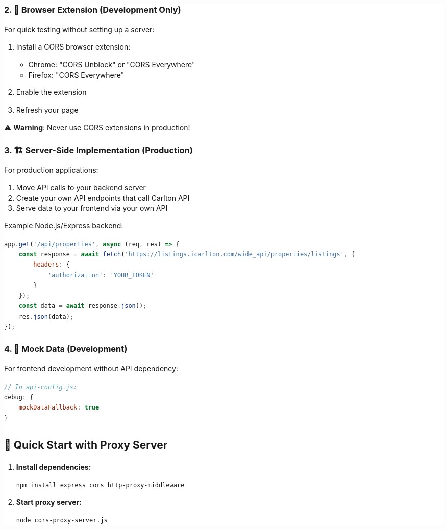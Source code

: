 ### 2. 🔧 Browser Extension (Development Only)

For quick testing without setting up a server:

1. Install a CORS browser extension:
   - Chrome: "CORS Unblock" or "CORS Everywhere"
   - Firefox: "CORS Everywhere"

2. Enable the extension
3. Refresh your page

⚠️ **Warning**: Never use CORS extensions in production!

### 3. 🏗️ Server-Side Implementation (Production)

For production applications:

1. Move API calls to your backend server
2. Create your own API endpoints that call Carlton API
3. Serve data to your frontend via your own API

Example Node.js/Express backend:
```javascript
app.get('/api/properties', async (req, res) => {
    const response = await fetch('https://listings.icarlton.com/wide_api/properties/listings', {
        headers: {
            'authorization': 'YOUR_TOKEN'
        }
    });
    const data = await response.json();
    res.json(data);
});
```

### 4. 📱 Mock Data (Development)

For frontend development without API dependency:

```javascript
// In api-config.js:
debug: {
    mockDataFallback: true
}
```

## 🚀 Quick Start with Proxy Server

1. **Install dependencies:**
   ```bash
   npm install express cors http-proxy-middleware
   ```

2. **Start proxy server:**
   ```bash
   node cors-proxy-server.js
   ```
